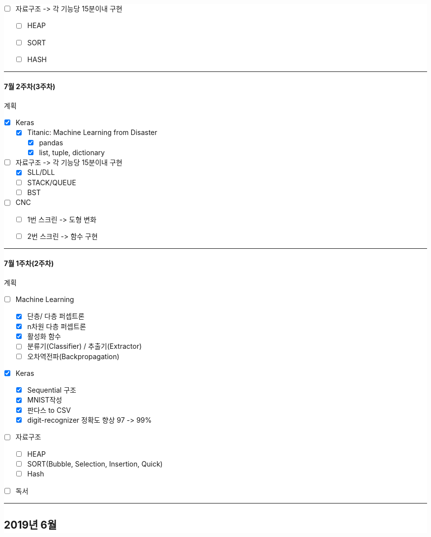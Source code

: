 - [ ] 자료구조 -> 각 기능당 15분이내 구현

  - [ ] HEAP
  - [ ] SORT
  - [ ] HASH

  

------

#### 7월 2주차(3주차)

계획

- [x] Keras
  - [x] Titanic: Machine Learning from Disaster
    - [x] pandas
    - [x] list, tuple, dictionary
- [ ] 자료구조 -> 각 기능당 15분이내 구현
  - [x] SLL/DLL
  - [ ] STACK/QUEUE
  - [ ] BST
- [ ] CNC
  - [ ] 1번 스크린 -> 도형 변화
  - [ ] 2번 스크린 -> 함수 구현



------

#### 7월 1주차(2주차)

계획

- [ ] Machine Learning
  - [x] 단층/ 다층 퍼셉트론
  - [x] n차원 다층 퍼셉트론
  - [x] 활성화 함수
  - [ ] 분류기(Classifier)  / 추출기(Extractor)
  - [ ] 오차역전파(Backpropagation)
- [x] Keras
  - [x] Sequential 구조
  - [x] MNIST작성 
  - [x] 판다스 to CSV
  - [x] digit-recognizer 정확도 향상 97 -> 99%
- [ ] 자료구조
  - [ ] HEAP
  - [ ] SORT(Bubble, Selection, Insertion, Quick)
  - [ ] Hash
- [ ] 독서



------



## 2019년 6월

